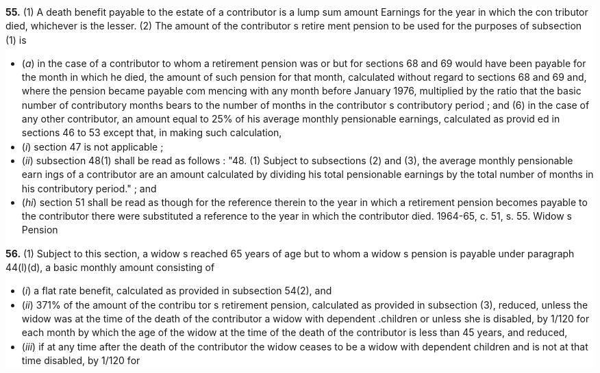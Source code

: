 **55.** (1) A death benefit payable to the
estate of a contributor is a lump sum amount
Earnings for the year in which the con
tributor died,
whichever is the lesser.
(2) The amount of the contributor s retire
ment pension to be used for the purposes of
subsection (1) is
  * (_a_) in the case of a contributor to whom a
retirement pension was or but for sections
68 and 69 would have been payable for the
month in which he died, the amount of
such pension for that month, calculated
without regard to sections 68 and 69 and,
where the pension became payable com
mencing with any month before January
1976, multiplied by the ratio that the basic
number of contributory months bears to the
number of months in the contributor s
contributory period ; and
(6) in the case of any other contributor, an
amount equal to 25% of his average monthly
pensionable earnings, calculated as provid
ed in sections 46 to 53 except that, in
making such calculation,
  * (_i_) section 47 is not applicable ;
  * (_ii_) subsection 48(1) shall be read as
follows :
"48. (1) Subject to subsections (2) and
(3), the average monthly pensionable earn
ings of a contributor are an amount
calculated by dividing his total pensionable
earnings by the total number of months in
his contributory period." ;
and
  * (_hi_) section 51 shall be read as though for
the reference therein to the year in which
a retirement pension becomes payable to
the contributor there were substituted a
reference to the year in which the
contributor died. 1964-65, c. 51, s. 55.
Widow s Pension

**56.** (1) Subject to this section, a widow s
reached 65 years of age but to whom a
widow s pension is payable under paragraph
44(l)(d), a basic monthly amount consisting
of
  * (_i_) a flat rate benefit, calculated as
provided in subsection 54(2), and
  * (_ii_) 371% of the amount of the contribu
tor s retirement pension, calculated as
provided in subsection (3),
reduced, unless the widow was at the time
of the death of the contributor a widow
with dependent .children or unless she is
disabled, by 1/120 for each month by which
the age of the widow at the time of the
death of the contributor is less than 45
years, and reduced,
  * (_iii_) if at any time after the death of the
contributor the widow ceases to be a
widow with dependent children and is
not at that time disabled, by 1/120 for